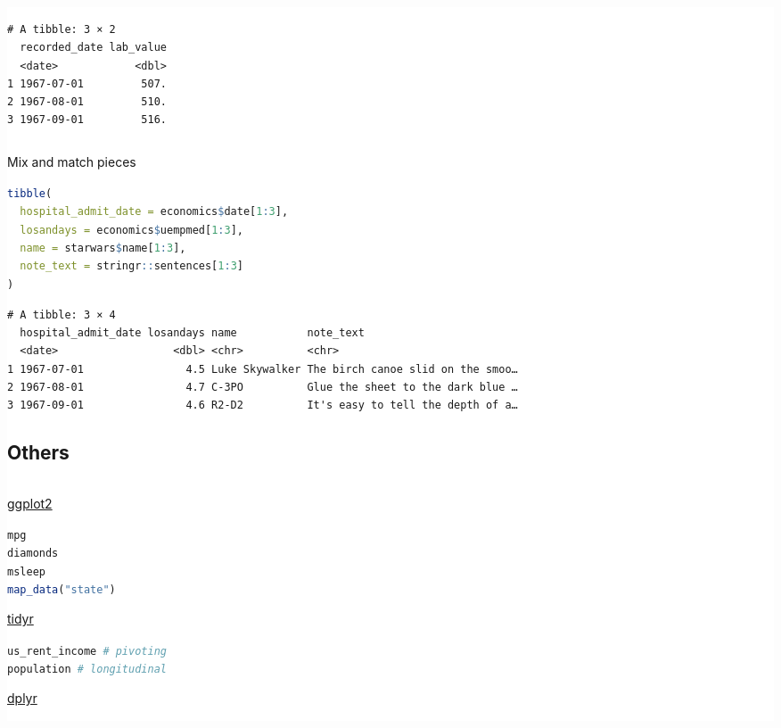 <div class="column">

    # A tibble: 3 × 2
      recorded_date lab_value
      <date>            <dbl>
    1 1967-07-01         507.
    2 1967-08-01         510.
    3 1967-09-01         516.

</div>

</div>

Mix and match pieces

``` r
tibble(
  hospital_admit_date = economics$date[1:3],
  losandays = economics$uempmed[1:3],
  name = starwars$name[1:3],
  note_text = stringr::sentences[1:3]
)
```

    # A tibble: 3 × 4
      hospital_admit_date losandays name           note_text                        
      <date>                  <dbl> <chr>          <chr>                            
    1 1967-07-01                4.5 Luke Skywalker The birch canoe slid on the smoo…
    2 1967-08-01                4.7 C-3PO          Glue the sheet to the dark blue …
    3 1967-09-01                4.6 R2-D2          It's easy to tell the depth of a…

## Others

<div class="columns">

<div class="column">

[ggplot2](https://ggplot2.tidyverse.org/reference/index.html#section-data)

``` r
mpg
diamonds
msleep
map_data("state")
```

[tidyr](https://tidyr.tidyverse.org/reference/index.html#data)

``` r
us_rent_income # pivoting
population # longitudinal
```

[dplyr](https://dplyr.tidyverse.org/reference/index.html#section-data)
